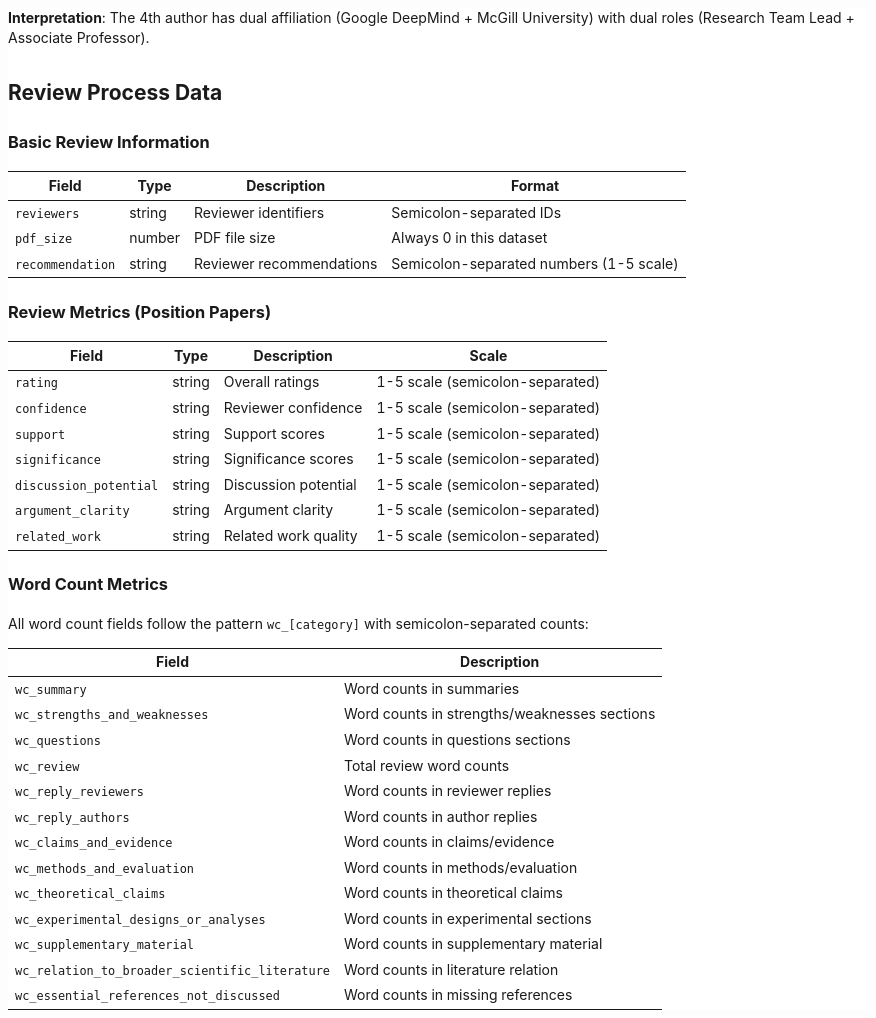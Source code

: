 
**Interpretation**: The 4th author has dual affiliation (Google DeepMind + McGill University) with dual roles (Research Team Lead + Associate Professor).

## Review Process Data

### Basic Review Information
| Field | Type | Description | Format |
|-------|------|-------------|---------|
| `reviewers` | string | Reviewer identifiers | Semicolon-separated IDs |
| `pdf_size` | number | PDF file size | Always 0 in this dataset |
| `recommendation` | string | Reviewer recommendations | Semicolon-separated numbers (1-5 scale) |

### Review Metrics (Position Papers)
| Field | Type | Description | Scale |
|-------|------|-------------|-------|
| `rating` | string | Overall ratings | 1-5 scale (semicolon-separated) |
| `confidence` | string | Reviewer confidence | 1-5 scale (semicolon-separated) |
| `support` | string | Support scores | 1-5 scale (semicolon-separated) |
| `significance` | string | Significance scores | 1-5 scale (semicolon-separated) |
| `discussion_potential` | string | Discussion potential | 1-5 scale (semicolon-separated) |
| `argument_clarity` | string | Argument clarity | 1-5 scale (semicolon-separated) |
| `related_work` | string | Related work quality | 1-5 scale (semicolon-separated) |

### Word Count Metrics
All word count fields follow the pattern `wc_[category]` with semicolon-separated counts:

| Field | Description |
|-------|-------------|
| `wc_summary` | Word counts in summaries |
| `wc_strengths_and_weaknesses` | Word counts in strengths/weaknesses sections |
| `wc_questions` | Word counts in questions sections |
| `wc_review` | Total review word counts |
| `wc_reply_reviewers` | Word counts in reviewer replies |
| `wc_reply_authors` | Word counts in author replies |
| `wc_claims_and_evidence` | Word counts in claims/evidence |
| `wc_methods_and_evaluation` | Word counts in methods/evaluation |
| `wc_theoretical_claims` | Word counts in theoretical claims |
| `wc_experimental_designs_or_analyses` | Word counts in experimental sections |
| `wc_supplementary_material` | Word counts in supplementary material |
| `wc_relation_to_broader_scientific_literature` | Word counts in literature relation |
| `wc_essential_references_not_discussed` | Word counts in missing references |
